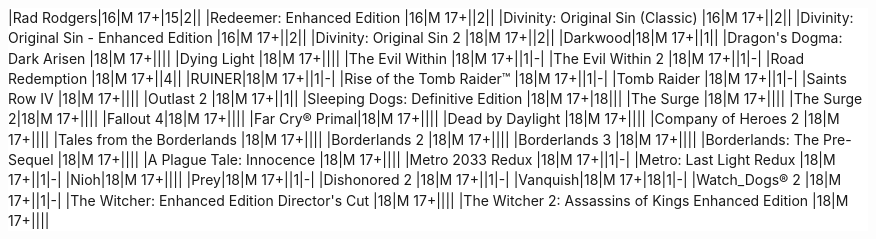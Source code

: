 |Rad Rodgers|16|M 17+|15|2||
|Redeemer: Enhanced Edition |16|M 17+||2||
|Divinity: Original Sin (Classic) |16|M 17+||2||
|Divinity: Original Sin - Enhanced Edition |16|M 17+||2||
|Divinity: Original Sin 2 |18|M 17+||2||
|Darkwood|18|M 17+||1||
|Dragon's Dogma: Dark Arisen |18|M 17+||||
|Dying Light |18|M 17+||||
|The Evil Within |18|M 17+||1|-|
|The Evil Within 2 |18|M 17+||1|-|
|Road Redemption |18|M 17+||4||
|RUINER|18|M 17+||1|-|
|Rise of the Tomb Raider™ |18|M 17+||1|-|
|Tomb Raider |18|M 17+||1|-|
|Saints Row IV |18|M 17+||||
|Outlast 2 |18|M 17+||1||
|Sleeping Dogs: Definitive Edition |18|M 17+|18|||
|The Surge |18|M 17+||||
|The Surge 2|18|M 17+||||
|Fallout 4|18|M 17+||||
|Far Cry® Primal|18|M 17+||||
|Dead by Daylight |18|M 17+||||
|Company of Heroes 2 |18|M 17+||||
|Tales from the Borderlands |18|M 17+||||
|Borderlands 2 |18|M 17+||||
|Borderlands 3 |18|M 17+||||
|Borderlands: The Pre-Sequel |18|M 17+||||
|A Plague Tale: Innocence |18|M 17+||||
|Metro 2033 Redux |18|M 17+||1|-|
|Metro: Last Light Redux |18|M 17+||1|-|
|Nioh|18|M 17+||||
|Prey|18|M 17+||1|-|
|Dishonored 2 |18|M 17+||1|-|
|Vanquish|18|M 17+|18|1|-|
|Watch_Dogs® 2 |18|M 17+||1|-|
|The Witcher: Enhanced Edition Director's Cut |18|M 17+||||
|The Witcher 2: Assassins of Kings Enhanced Edition |18|M 17+||||